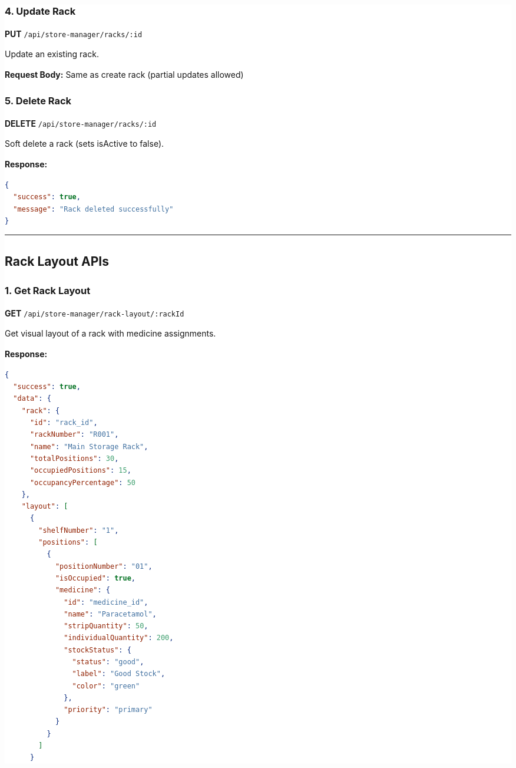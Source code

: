 ### 4. Update Rack

**PUT** `/api/store-manager/racks/:id`

Update an existing rack.

**Request Body:** Same as create rack (partial updates allowed)

### 5. Delete Rack

**DELETE** `/api/store-manager/racks/:id`

Soft delete a rack (sets isActive to false).

**Response:**
```json
{
  "success": true,
  "message": "Rack deleted successfully"
}
```

---

## Rack Layout APIs

### 1. Get Rack Layout

**GET** `/api/store-manager/rack-layout/:rackId`

Get visual layout of a rack with medicine assignments.

**Response:**
```json
{
  "success": true,
  "data": {
    "rack": {
      "id": "rack_id",
      "rackNumber": "R001",
      "name": "Main Storage Rack",
      "totalPositions": 30,
      "occupiedPositions": 15,
      "occupancyPercentage": 50
    },
    "layout": [
      {
        "shelfNumber": "1",
        "positions": [
          {
            "positionNumber": "01",
            "isOccupied": true,
            "medicine": {
              "id": "medicine_id",
              "name": "Paracetamol",
              "stripQuantity": 50,
              "individualQuantity": 200,
              "stockStatus": {
                "status": "good",
                "label": "Good Stock",
                "color": "green"
              },
              "priority": "primary"
            }
          }
        ]
      }
```
